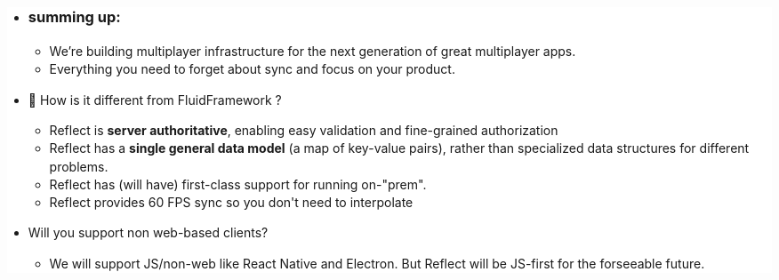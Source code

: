- ### summing up:
  - We’re building multiplayer infrastructure for the next generation of great multiplayer apps. 
  - Everything you need to forget about sync and focus on your product.

- 🤔 How is it different from FluidFramework ?
  - Reflect is **server authoritative**, enabling easy validation and fine-grained authorization
  - Reflect has a **single general data model** (a map of key-value pairs), rather than specialized data structures for different problems.
  - Reflect has (will have) first-class support for running on-"prem".
  - Reflect provides 60 FPS sync so you don't need to interpolate

- Will you support non web-based clients?
  - We will support JS/non-web like React Native and Electron. But Reflect will be JS-first for the forseeable future.
